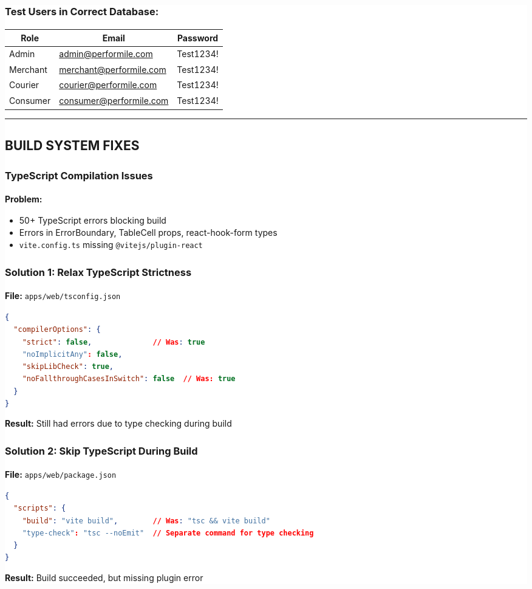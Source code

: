 ### Test Users in Correct Database:

| Role | Email | Password |
|------|-------|----------|
| Admin | admin@performile.com | Test1234! |
| Merchant | merchant@performile.com | Test1234! |
| Courier | courier@performile.com | Test1234! |
| Consumer | consumer@performile.com | Test1234! |

---

## BUILD SYSTEM FIXES

### TypeScript Compilation Issues

**Problem:**
- 50+ TypeScript errors blocking build
- Errors in ErrorBoundary, TableCell props, react-hook-form types
- `vite.config.ts` missing `@vitejs/plugin-react`

### Solution 1: Relax TypeScript Strictness

**File:** `apps/web/tsconfig.json`

```json
{
  "compilerOptions": {
    "strict": false,              // Was: true
    "noImplicitAny": false,
    "skipLibCheck": true,
    "noFallthroughCasesInSwitch": false  // Was: true
  }
}
```

**Result:** Still had errors due to type checking during build

### Solution 2: Skip TypeScript During Build

**File:** `apps/web/package.json`

```json
{
  "scripts": {
    "build": "vite build",        // Was: "tsc && vite build"
    "type-check": "tsc --noEmit"  // Separate command for type checking
  }
}
```

**Result:** Build succeeded, but missing plugin error
